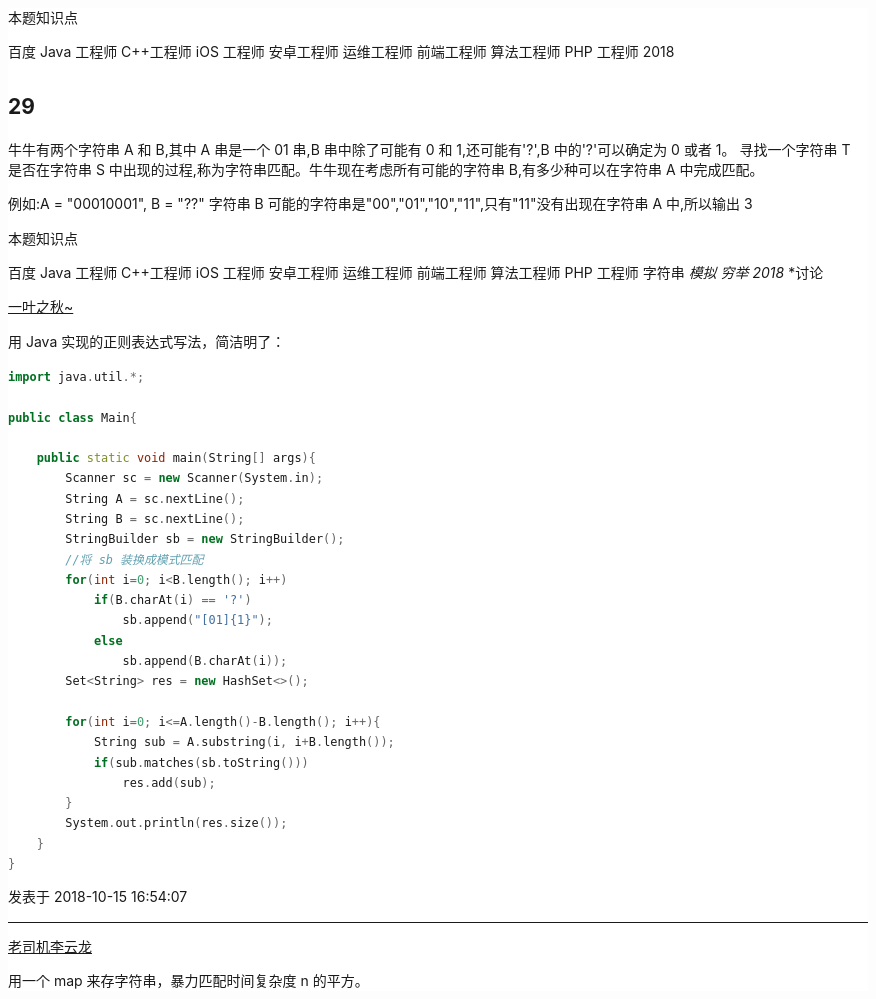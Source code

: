 本题知识点

百度 Java 工程师 C++工程师 iOS 工程师 安卓工程师 运维工程师 前端工程师 算法工程师 PHP 工程师 2018

## 29

牛牛有两个字符串 A 和 B,其中 A 串是一个 01 串,B 串中除了可能有 0 和 1,还可能有'?',B 中的'?'可以确定为 0 或者 1。 寻找一个字符串 T 是否在字符串 S 中出现的过程,称为字符串匹配。牛牛现在考虑所有可能的字符串 B,有多少种可以在字符串 A 中完成匹配。

例如:A = "00010001", B = "??"
字符串 B 可能的字符串是"00","01","10","11",只有"11"没有出现在字符串 A 中,所以输出 3

本题知识点

百度 Java 工程师 C++工程师 iOS 工程师 安卓工程师 运维工程师 前端工程师 算法工程师 PHP 工程师 字符串 *模拟 穷举 2018* *讨论

[一叶之秋~](https://www.nowcoder.com/profile/1319299)

用 Java 实现的正则表达式写法，简洁明了：

```cpp
import java.util.*;

public class Main{

    public static void main(String[] args){
        Scanner sc = new Scanner(System.in);
        String A = sc.nextLine();
        String B = sc.nextLine();
        StringBuilder sb = new StringBuilder();
        //将 sb 装换成模式匹配
        for(int i=0; i<B.length(); i++)
            if(B.charAt(i) == '?')
                sb.append("[01]{1}");
            else
                sb.append(B.charAt(i));
        Set<String> res = new HashSet<>();

        for(int i=0; i<=A.length()-B.length(); i++){
            String sub = A.substring(i, i+B.length());
            if(sub.matches(sb.toString()))
                res.add(sub);
        }
        System.out.println(res.size());
    }
}

```

发表于 2018-10-15 16:54:07

* * *

[老司机李云龙](https://www.nowcoder.com/profile/5185659)

用一个 map 来存字符串，暴力匹配时间复杂度 n 的平方。
